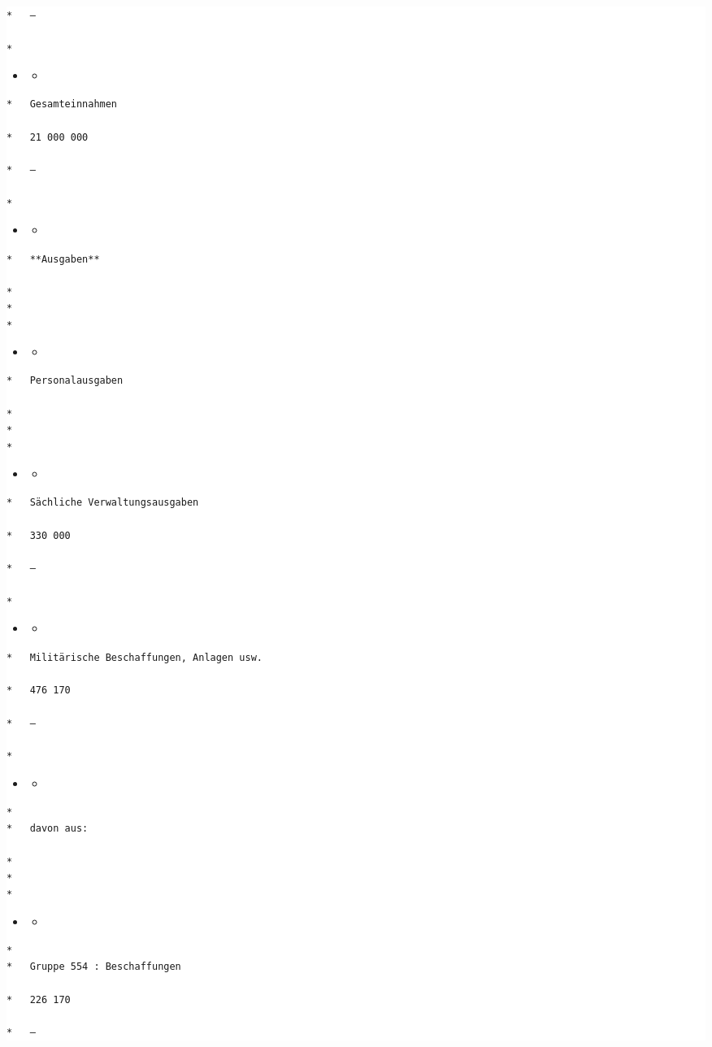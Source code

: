     *   –

    *

*    *
    *   Gesamteinnahmen

    *   21 000 000

    *   –

    *

*    *
    *   **Ausgaben**

    *
    *
    *

*    *
    *   Personalausgaben

    *
    *
    *

*    *
    *   Sächliche Verwaltungsausgaben

    *   330 000

    *   –

    *

*    *
    *   Militärische Beschaffungen, Anlagen usw.

    *   476 170

    *   –

    *

*    *
    *
    *   davon aus:

    *
    *
    *

*    *
    *
    *   Gruppe 554 : Beschaffungen

    *   226 170

    *   –
